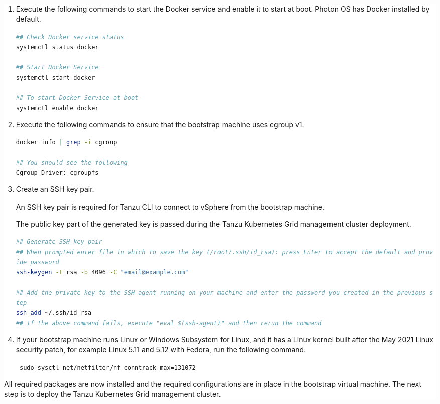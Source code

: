 1. Execute the following commands to start the Docker service and enable it to start at boot. Photon OS has Docker installed by default.

    ```bash
    ## Check Docker service status
    systemctl status docker

    ## Start Docker Service
    systemctl start docker

    ## To start Docker Service at boot
    systemctl enable docker
    ```

1. Execute the following commands to ensure that the bootstrap machine uses [cgroup v1](https://man7.org/linux/man-pages/man7/cgroups.7.html).

    ```bash
    docker info | grep -i cgroup

    ## You should see the following
    Cgroup Driver: cgroupfs
    ```

1. Create an SSH key pair.

   An SSH key pair is required for Tanzu CLI to connect to vSphere from the bootstrap machine.  

   The public key part of the generated key is passed during the Tanzu Kubernetes Grid management cluster deployment.

   ```bash
   ## Generate SSH key pair
   ## When prompted enter file in which to save the key (/root/.ssh/id_rsa): press Enter to accept the default and provide password
   ssh-keygen -t rsa -b 4096 -C "email@example.com"

   ## Add the private key to the SSH agent running on your machine and enter the password you created in the previous step
   ssh-add ~/.ssh/id_rsa
   ## If the above command fails, execute "eval $(ssh-agent)" and then rerun the command
   ```

1. If your bootstrap machine runs Linux or Windows Subsystem for Linux, and it has a Linux kernel built after the May 2021 Linux security patch, for example Linux 5.11 and 5.12 with Fedora, run the following command.

   ```
    sudo sysctl net/netfilter/nf_conntrack_max=131072
   ```

All required packages are now installed and the required configurations are in place in the bootstrap virtual machine. The next step is to deploy the Tanzu Kubernetes Grid management cluster.
